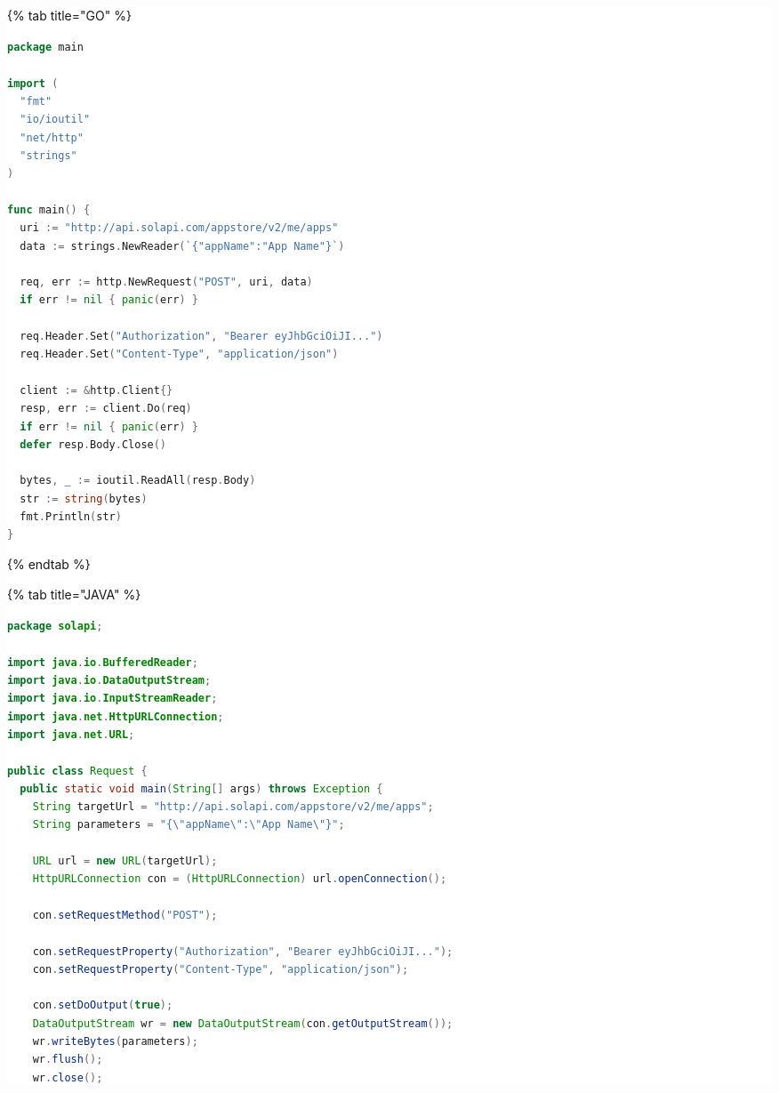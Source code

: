 {% tab title="GO" %}

```go
package main

import (
  "fmt"
  "io/ioutil"
  "net/http"
  "strings"
)

func main() {
  uri := "http://api.solapi.com/appstore/v2/me/apps"
  data := strings.NewReader(`{"appName":"App Name"}`)

  req, err := http.NewRequest("POST", uri, data)
  if err != nil { panic(err) }

  req.Header.Set("Authorization", "Bearer eyJhbGciOiJI...")
  req.Header.Set("Content-Type", "application/json")

  client := &http.Client{}
  resp, err := client.Do(req)
  if err != nil { panic(err) }
  defer resp.Body.Close()

  bytes, _ := ioutil.ReadAll(resp.Body)
  str := string(bytes)
  fmt.Println(str)
}

```
{% endtab %}

{% tab title="JAVA" %}

```java
package solapi;

import java.io.BufferedReader;
import java.io.DataOutputStream;
import java.io.InputStreamReader;
import java.net.HttpURLConnection;
import java.net.URL;

public class Request {
  public static void main(String[] args) throws Exception {
    String targetUrl = "http://api.solapi.com/appstore/v2/me/apps";
    String parameters = "{\"appName\":\"App Name\"}";

    URL url = new URL(targetUrl);
    HttpURLConnection con = (HttpURLConnection) url.openConnection();

    con.setRequestMethod("POST");

    con.setRequestProperty("Authorization", "Bearer eyJhbGciOiJI...");
    con.setRequestProperty("Content-Type", "application/json");

    con.setDoOutput(true);
    DataOutputStream wr = new DataOutputStream(con.getOutputStream());
    wr.writeBytes(parameters);
    wr.flush();
    wr.close();

```